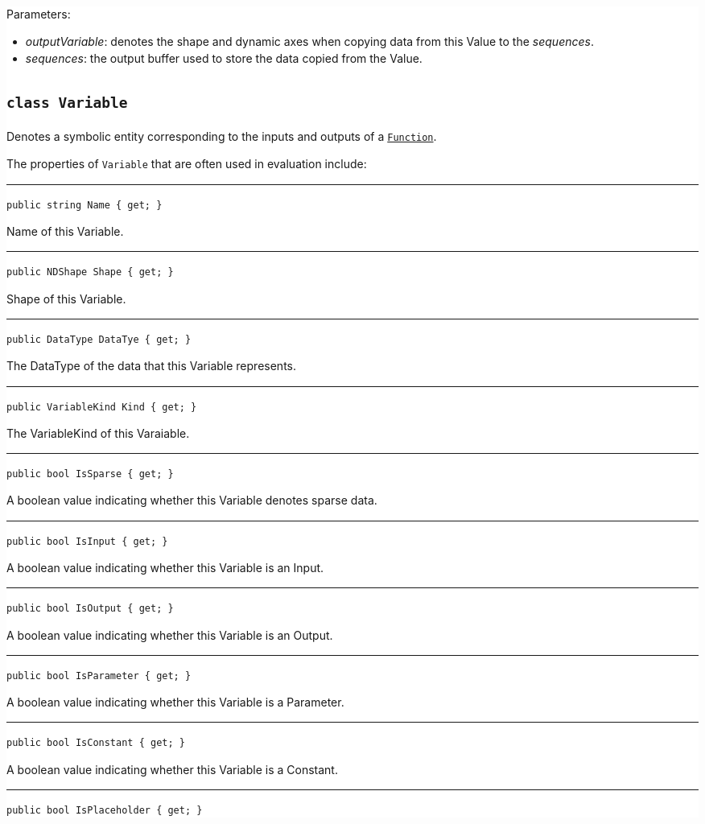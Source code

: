 Parameters:
* _outputVariable_: denotes the shape and dynamic axes when copying data from this Value to the _sequences_. 
* _sequences_: the output buffer used to store the data copied from the Value.

## `class Variable`
Denotes a symbolic entity corresponding to the inputs and outputs of a [`Function`](./CNTK-Library-Managed-API#class-function).

The properties of `Variable` that are often used in evaluation include:

***
`public string Name { get; }`

Name of this Variable.

***
`public NDShape Shape { get; }`

Shape of this Variable.

***
`public DataType DataTye { get; }`

The DataType of the data that this Variable represents.

***
`public VariableKind Kind { get; }`

The VariableKind of this Varaiable.

***
`public bool IsSparse { get; }`

A boolean value indicating whether this Variable denotes sparse data.

***
`public bool IsInput { get; }`

A boolean value indicating whether this Variable is an Input.

***
`public bool IsOutput { get; }`

A boolean value indicating whether this Variable is an Output.

***
`public bool IsParameter { get; }`

A boolean value indicating whether this Variable is a Parameter.

***
`public bool IsConstant { get; }`

A boolean value indicating whether this Variable is a Constant.

***
`public bool IsPlaceholder { get; }`
